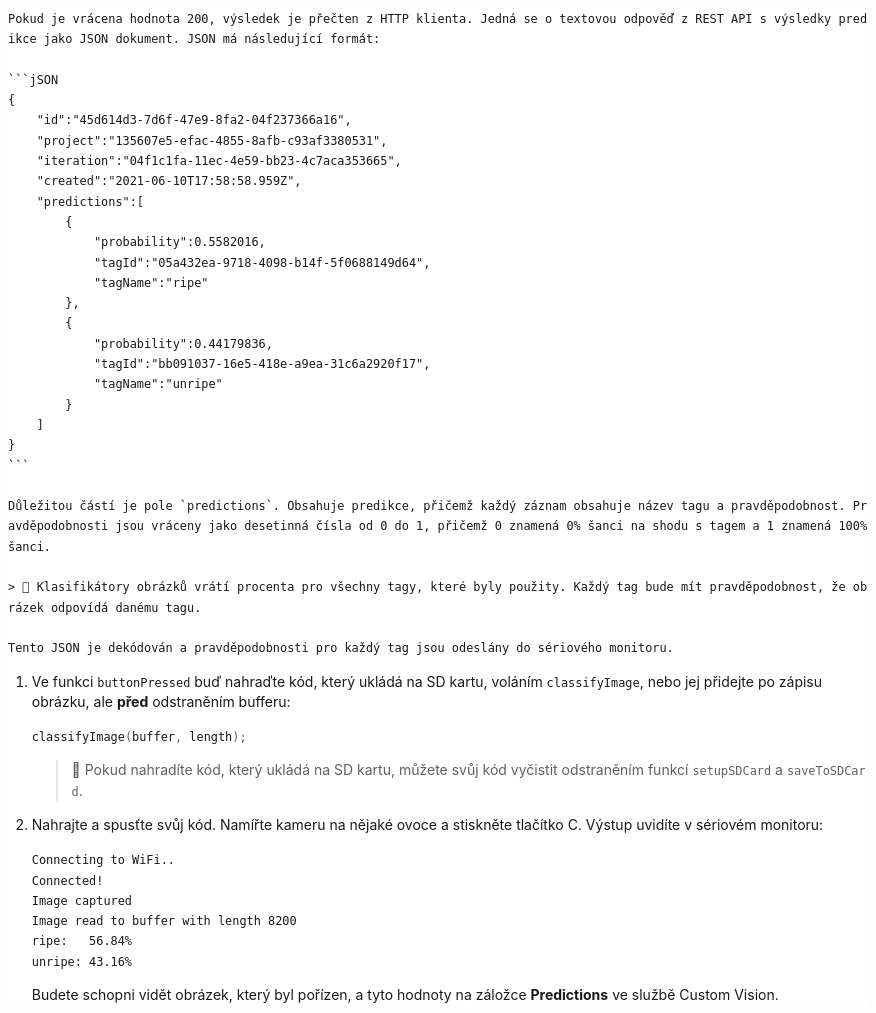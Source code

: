     Pokud je vrácena hodnota 200, výsledek je přečten z HTTP klienta. Jedná se o textovou odpověď z REST API s výsledky predikce jako JSON dokument. JSON má následující formát:

    ```jSON
    {
        "id":"45d614d3-7d6f-47e9-8fa2-04f237366a16",
        "project":"135607e5-efac-4855-8afb-c93af3380531",
        "iteration":"04f1c1fa-11ec-4e59-bb23-4c7aca353665",
        "created":"2021-06-10T17:58:58.959Z",
        "predictions":[
            {
                "probability":0.5582016,
                "tagId":"05a432ea-9718-4098-b14f-5f0688149d64",
                "tagName":"ripe"
            },
            {
                "probability":0.44179836,
                "tagId":"bb091037-16e5-418e-a9ea-31c6a2920f17",
                "tagName":"unripe"
            }
        ]
    }
    ```

    Důležitou částí je pole `predictions`. Obsahuje predikce, přičemž každý záznam obsahuje název tagu a pravděpodobnost. Pravděpodobnosti jsou vráceny jako desetinná čísla od 0 do 1, přičemž 0 znamená 0% šanci na shodu s tagem a 1 znamená 100% šanci.

    > 💁 Klasifikátory obrázků vrátí procenta pro všechny tagy, které byly použity. Každý tag bude mít pravděpodobnost, že obrázek odpovídá danému tagu.

    Tento JSON je dekódován a pravděpodobnosti pro každý tag jsou odeslány do sériového monitoru.

1. Ve funkci `buttonPressed` buď nahraďte kód, který ukládá na SD kartu, voláním `classifyImage`, nebo jej přidejte po zápisu obrázku, ale **před** odstraněním bufferu:

    ```cpp
    classifyImage(buffer, length);
    ```

    > 💁 Pokud nahradíte kód, který ukládá na SD kartu, můžete svůj kód vyčistit odstraněním funkcí `setupSDCard` a `saveToSDCard`.

1. Nahrajte a spusťte svůj kód. Namířte kameru na nějaké ovoce a stiskněte tlačítko C. Výstup uvidíte v sériovém monitoru:

    ```output
    Connecting to WiFi..
    Connected!
    Image captured
    Image read to buffer with length 8200
    ripe:   56.84%
    unripe: 43.16%
    ```

    Budete schopni vidět obrázek, který byl pořízen, a tyto hodnoty na záložce **Predictions** ve službě Custom Vision.
